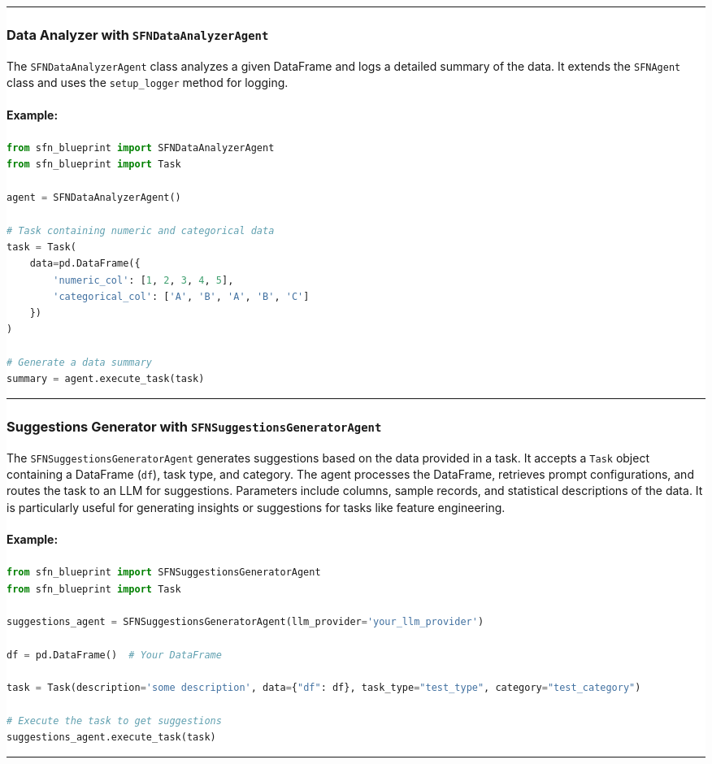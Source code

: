 
---

### Data Analyzer with `SFNDataAnalyzerAgent`

The `SFNDataAnalyzerAgent` class analyzes a given DataFrame and logs a detailed summary of the data. It extends the `SFNAgent` class and uses the `setup_logger` method for logging.

#### Example:

```python
from sfn_blueprint import SFNDataAnalyzerAgent
from sfn_blueprint import Task

agent = SFNDataAnalyzerAgent()

# Task containing numeric and categorical data
task = Task(
    data=pd.DataFrame({
        'numeric_col': [1, 2, 3, 4, 5],
        'categorical_col': ['A', 'B', 'A', 'B', 'C']
    })
)

# Generate a data summary
summary = agent.execute_task(task)
```

---

### Suggestions Generator with `SFNSuggestionsGeneratorAgent`

The `SFNSuggestionsGeneratorAgent` generates suggestions based on the data provided in a task. It accepts a `Task` object containing a DataFrame (`df`), task type, and category. The agent processes the DataFrame, retrieves prompt configurations, and routes the task to an LLM for suggestions. Parameters include columns, sample records, and statistical descriptions of the data. It is particularly useful for generating insights or suggestions for tasks like feature engineering.

#### Example:

```python
from sfn_blueprint import SFNSuggestionsGeneratorAgent
from sfn_blueprint import Task

suggestions_agent = SFNSuggestionsGeneratorAgent(llm_provider='your_llm_provider')

df = pd.DataFrame()  # Your DataFrame

task = Task(description='some description', data={"df": df}, task_type="test_type", category="test_category")

# Execute the task to get suggestions
suggestions_agent.execute_task(task)
```

---